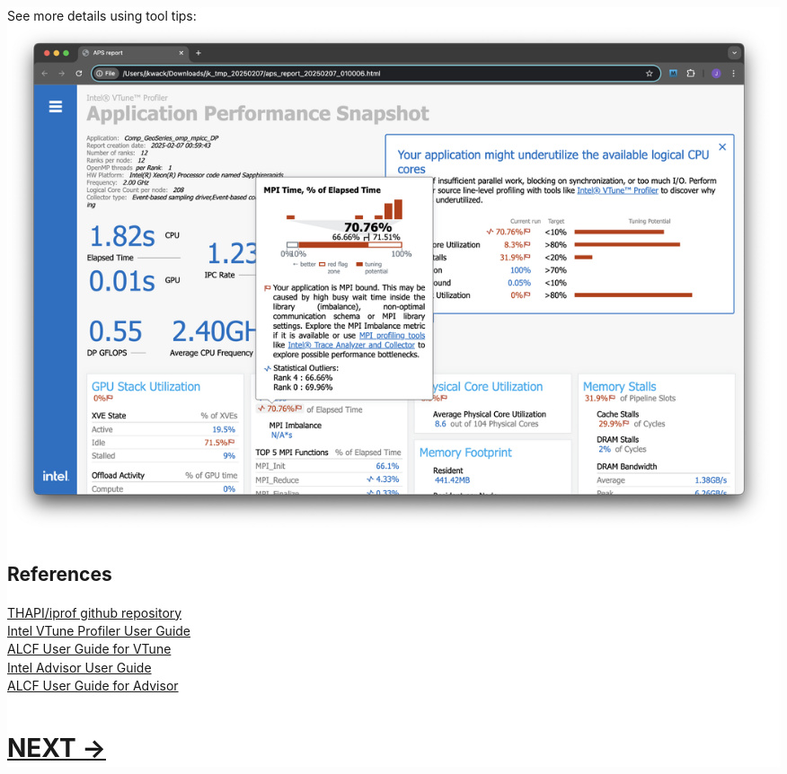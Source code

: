 See more details using tool tips:
<img src="media/02_b_APS-example-02.png" alt="APS_example_02" width="850"/>


## References  
[THAPI/iprof github repository](https://github.com/argonne-lcf/THAPI)  
[Intel VTune Profiler User Guide](https://www.intel.com/content/www/us/en/docs/vtune-profiler/user-guide/2025-0/overview.html)   
[ALCF User Guide for VTune](https://docs.alcf.anl.gov/aurora/performance-tools/vtune/)  
[Intel Advisor User Guide](https://www.intel.com/content/www/us/en/docs/advisor/user-guide/2025-0/overview.html)   
[ALCF User Guide for Advisor](https://docs.alcf.anl.gov/aurora/performance-tools/advisor/)   

# [NEXT ->](03_pythonEnvs.md)
